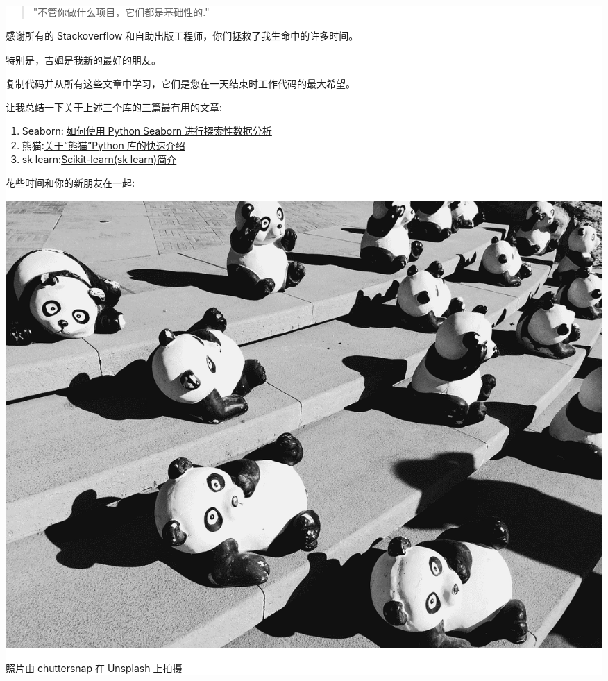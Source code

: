> "不管你做什么项目，它们都是基础性的."

感谢所有的 Stackoverflow 和自助出版工程师，你们拯救了我生命中的许多时间。

特别是，吉姆是我新的最好的朋友。

复制代码并从所有这些文章中学习，它们是您在一天结束时工作代码的最大希望。

让我总结一下关于上述三个库的三篇最有用的文章:

1.  Seaborn: [如何使用 Python Seaborn 进行探索性数据分析](/how-to-use-python-seaborn-for-exploratory-data-analysis-1a4850f48f14)
2.  熊猫:[关于“熊猫”Python 库的快速介绍](/a-quick-introduction-to-the-pandas-python-library-f1b678f34673)
3.  sk learn:[Scikit-learn(sk learn)简介](/a-brief-tour-of-scikit-learn-sklearn-6e829a9db2fd)

花些时间和你的新朋友在一起:

![](img/d81e0766e7a2def3863be9520c767e0a.png)

照片由 [chuttersnap](https://unsplash.com/@chuttersnap) 在 [Unsplash](https://unsplash.com/?utm_source=medium&utm_medium=referral) 上拍摄
